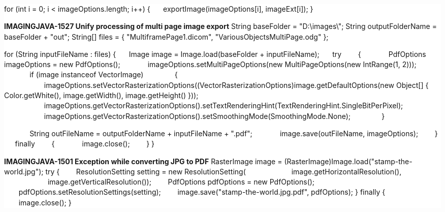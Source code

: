 for (int i = 0; i < imageOptions.length; i++)
{
`   `exportImage(imageOptions[i], imageExt[i]);
}

**IMAGINGJAVA-1527 Unify processing of multi page image export** 
String baseFolder = "D:\\images\\";
String outputFolderName = baseFolder + "out";
String[] files = { "MultiframePage1.dicom", "VariousObjectsMultiPage.odg" };

for (String inputFileName : files)
{
`   `Image image = Image.load(baseFolder + inputFileName);
`   `try
`    `{
`       `PdfOptions imageOptions = new PdfOptions();
`       `imageOptions.setMultiPageOptions(new MultiPageOptions(new IntRange(1, 2)));
`       `if (image instanceof VectorImage)
`        `{
`           `imageOptions.setVectorRasterizationOptions((VectorRasterizationOptions)image.getDefaultOptions(new Object[] { Color.getWhite(), image.getWidth(), image.getHeight() }));
`           `imageOptions.getVectorRasterizationOptions().setTextRenderingHint(TextRenderingHint.SingleBitPerPixel);
`           `imageOptions.getVectorRasterizationOptions().setSmoothingMode(SmoothingMode.None);
`        `}

`       `String outFileName = outputFolderName + inputFileName + ".pdf";
`       `image.save(outFileName, imageOptions);
`    `}
`   `finally
`    `{
`       `image.close();
`    `}
}

**IMAGINGJAVA-1501 Exception while converting JPG to PDF** 
RasterImage image = (RasterImage)Image.load("stamp-the-world.jpg");
try
{
`    `ResolutionSetting setting = new ResolutionSetting(
`            `image.getHorizontalResolution(),
`            `image.getVerticalResolution());
`    `PdfOptions pdfOptions = new PdfOptions();
`    `pdfOptions.setResolutionSettings(setting);
`    `image.save("stamp-the-world.jpg.pdf", pdfOptions);
}
finally
{
`    `image.close();
}
